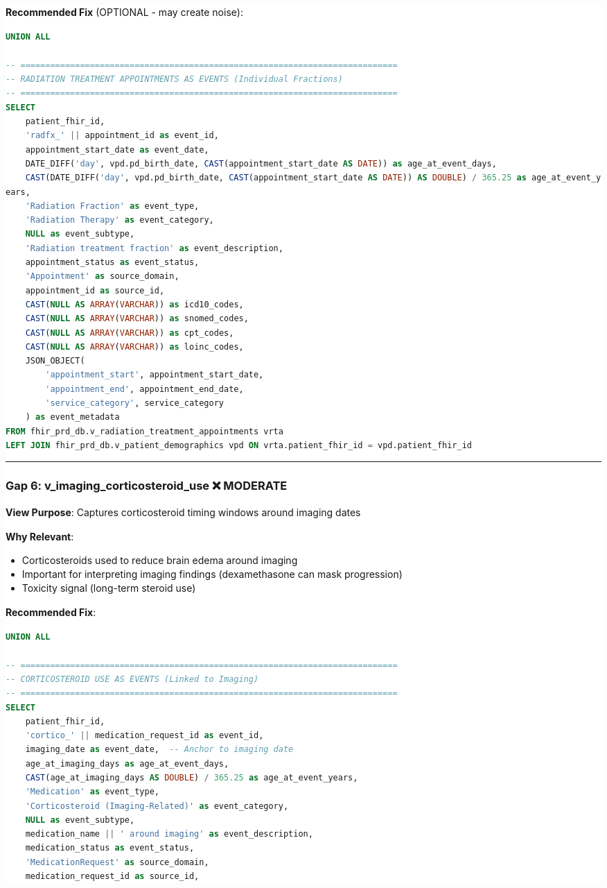 **Recommended Fix** (OPTIONAL - may create noise):
```sql
UNION ALL

-- ============================================================================
-- RADIATION TREATMENT APPOINTMENTS AS EVENTS (Individual Fractions)
-- ============================================================================
SELECT
    patient_fhir_id,
    'radfx_' || appointment_id as event_id,
    appointment_start_date as event_date,
    DATE_DIFF('day', vpd.pd_birth_date, CAST(appointment_start_date AS DATE)) as age_at_event_days,
    CAST(DATE_DIFF('day', vpd.pd_birth_date, CAST(appointment_start_date AS DATE)) AS DOUBLE) / 365.25 as age_at_event_years,
    'Radiation Fraction' as event_type,
    'Radiation Therapy' as event_category,
    NULL as event_subtype,
    'Radiation treatment fraction' as event_description,
    appointment_status as event_status,
    'Appointment' as source_domain,
    appointment_id as source_id,
    CAST(NULL AS ARRAY(VARCHAR)) as icd10_codes,
    CAST(NULL AS ARRAY(VARCHAR)) as snomed_codes,
    CAST(NULL AS ARRAY(VARCHAR)) as cpt_codes,
    CAST(NULL AS ARRAY(VARCHAR)) as loinc_codes,
    JSON_OBJECT(
        'appointment_start', appointment_start_date,
        'appointment_end', appointment_end_date,
        'service_category', service_category
    ) as event_metadata
FROM fhir_prd_db.v_radiation_treatment_appointments vrta
LEFT JOIN fhir_prd_db.v_patient_demographics vpd ON vrta.patient_fhir_id = vpd.patient_fhir_id
```

---

### Gap 6: v_imaging_corticosteroid_use ❌ MODERATE

**View Purpose**: Captures corticosteroid timing windows around imaging dates

**Why Relevant**:
- Corticosteroids used to reduce brain edema around imaging
- Important for interpreting imaging findings (dexamethasone can mask progression)
- Toxicity signal (long-term steroid use)

**Recommended Fix**:
```sql
UNION ALL

-- ============================================================================
-- CORTICOSTEROID USE AS EVENTS (Linked to Imaging)
-- ============================================================================
SELECT
    patient_fhir_id,
    'cortico_' || medication_request_id as event_id,
    imaging_date as event_date,  -- Anchor to imaging date
    age_at_imaging_days as age_at_event_days,
    CAST(age_at_imaging_days AS DOUBLE) / 365.25 as age_at_event_years,
    'Medication' as event_type,
    'Corticosteroid (Imaging-Related)' as event_category,
    NULL as event_subtype,
    medication_name || ' around imaging' as event_description,
    medication_status as event_status,
    'MedicationRequest' as source_domain,
    medication_request_id as source_id,
```
